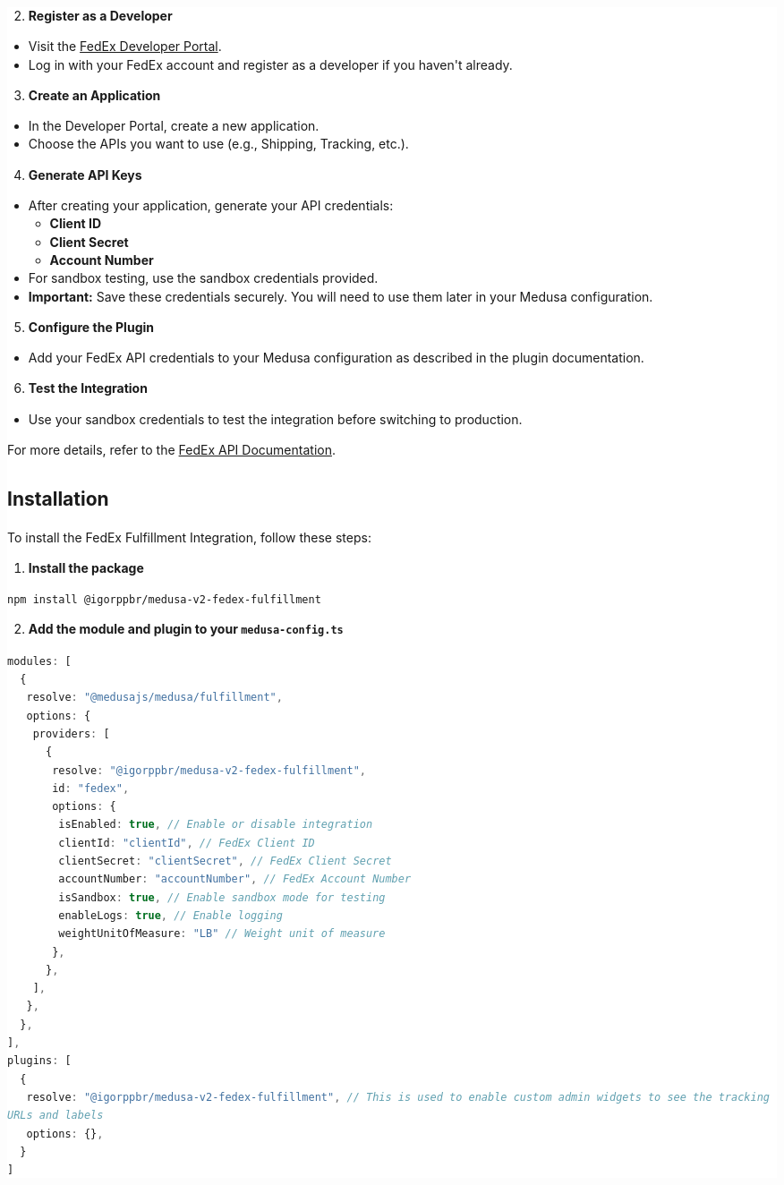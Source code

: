 2. **Register as a Developer**  
  - Visit the [FedEx Developer Portal](https://developer.fedex.com/api/en-us/home.html).  
  - Log in with your FedEx account and register as a developer if you haven't already.

3. **Create an Application**  
  - In the Developer Portal, create a new application.  
  - Choose the APIs you want to use (e.g., Shipping, Tracking, etc.).

4. **Generate API Keys**  
  - After creating your application, generate your API credentials:  
    - **Client ID**  
    - **Client Secret**  
    - **Account Number**  
  - For sandbox testing, use the sandbox credentials provided.
  - **Important:** Save these credentials securely. You will need to use them later in your Medusa configuration.

5. **Configure the Plugin**  
  - Add your FedEx API credentials to your Medusa configuration as described in the plugin documentation.

6. **Test the Integration**  
  - Use your sandbox credentials to test the integration before switching to production.

For more details, refer to the [FedEx API Documentation](https://developer.fedex.com/api/en-us/home.html).

## Installation
To install the FedEx Fulfillment Integration, follow these steps:

1. **Install the package**

  ```bash
  npm install @igorppbr/medusa-v2-fedex-fulfillment
  ```

2. **Add the module and plugin to your `medusa-config.ts`**

  ```ts
  modules: [
    {
     resolve: "@medusajs/medusa/fulfillment",
     options: {
      providers: [
        {
         resolve: "@igorppbr/medusa-v2-fedex-fulfillment",
         id: "fedex",
         options: {
          isEnabled: true, // Enable or disable integration
          clientId: "clientId", // FedEx Client ID
          clientSecret: "clientSecret", // FedEx Client Secret
          accountNumber: "accountNumber", // FedEx Account Number
          isSandbox: true, // Enable sandbox mode for testing
          enableLogs: true, // Enable logging
          weightUnitOfMeasure: "LB" // Weight unit of measure
         },
        },
      ],
     },
    },
  ],
  plugins: [
    {
     resolve: "@igorppbr/medusa-v2-fedex-fulfillment", // This is used to enable custom admin widgets to see the tracking URLs and labels
     options: {},
    }
  ]
  ```
